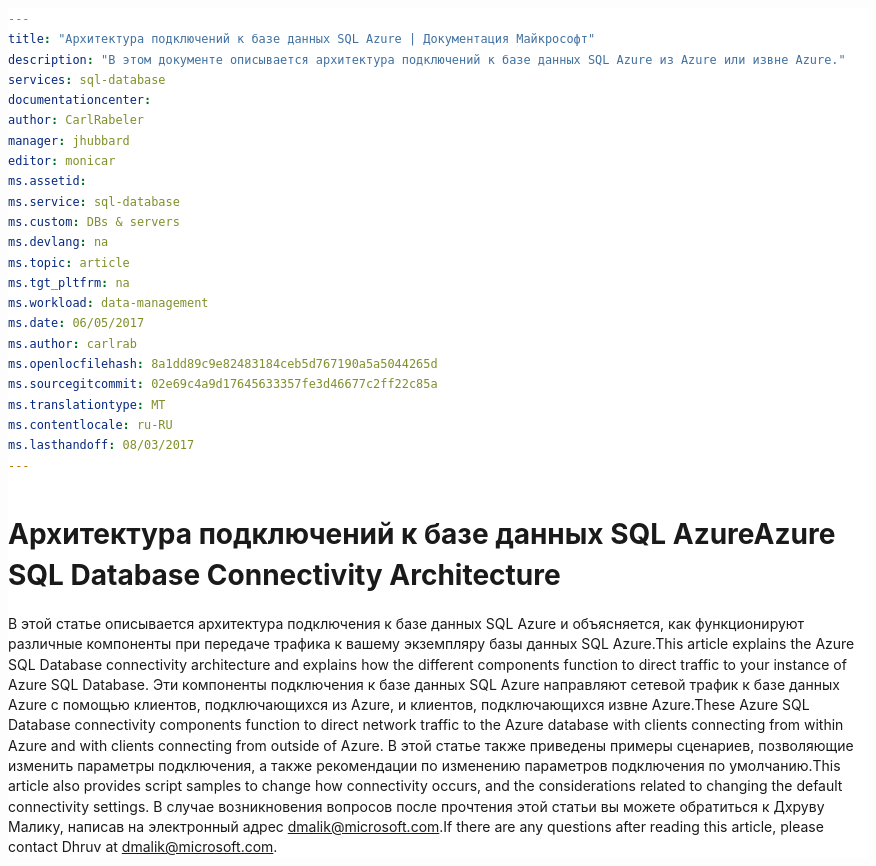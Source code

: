 ```yaml
---
title: "Архитектура подключений к базе данных SQL Azure | Документация Майкрософт"
description: "В этом документе описывается архитектура подключений к базе данных SQL Azure из Azure или извне Azure."
services: sql-database
documentationcenter: 
author: CarlRabeler
manager: jhubbard
editor: monicar
ms.assetid: 
ms.service: sql-database
ms.custom: DBs & servers
ms.devlang: na
ms.topic: article
ms.tgt_pltfrm: na
ms.workload: data-management
ms.date: 06/05/2017
ms.author: carlrab
ms.openlocfilehash: 8a1dd89c9e82483184ceb5d767190a5a5044265d
ms.sourcegitcommit: 02e69c4a9d17645633357fe3d46677c2ff22c85a
ms.translationtype: MT
ms.contentlocale: ru-RU
ms.lasthandoff: 08/03/2017
---
```

# <a name="azure-sql-database-connectivity-architecture"></a><span data-ttu-id="c77b2-103">Архитектура подключений к базе данных SQL Azure</span><span class="sxs-lookup"><span data-stu-id="c77b2-103">Azure SQL Database Connectivity Architecture</span></span> 

<span data-ttu-id="c77b2-104">В этой статье описывается архитектура подключения к базе данных SQL Azure и объясняется, как функционируют различные компоненты при передаче трафика к вашему экземпляру базы данных SQL Azure.</span><span class="sxs-lookup"><span data-stu-id="c77b2-104">This article explains the Azure SQL Database connectivity architecture and explains how the different components function to direct traffic to your instance of Azure SQL Database.</span></span> <span data-ttu-id="c77b2-105">Эти компоненты подключения к базе данных SQL Azure направляют сетевой трафик к базе данных Azure с помощью клиентов, подключающихся из Azure, и клиентов, подключающихся извне Azure.</span><span class="sxs-lookup"><span data-stu-id="c77b2-105">These Azure SQL Database connectivity components function to direct network traffic to the Azure database with clients connecting from within Azure and with clients connecting from outside of Azure.</span></span> <span data-ttu-id="c77b2-106">В этой статье также приведены примеры сценариев, позволяющие изменить параметры подключения, а также рекомендации по изменению параметров подключения по умолчанию.</span><span class="sxs-lookup"><span data-stu-id="c77b2-106">This article also provides script samples to change how connectivity occurs, and the considerations related to changing the default connectivity settings.</span></span> <span data-ttu-id="c77b2-107">В случае возникновения вопросов после прочтения этой статьи вы можете обратиться к Дхруву Малику, написав на электронный адрес dmalik@microsoft.com.</span><span class="sxs-lookup"><span data-stu-id="c77b2-107">If there are any questions after reading this article, please contact Dhruv at dmalik@microsoft.com.</span></span> 
